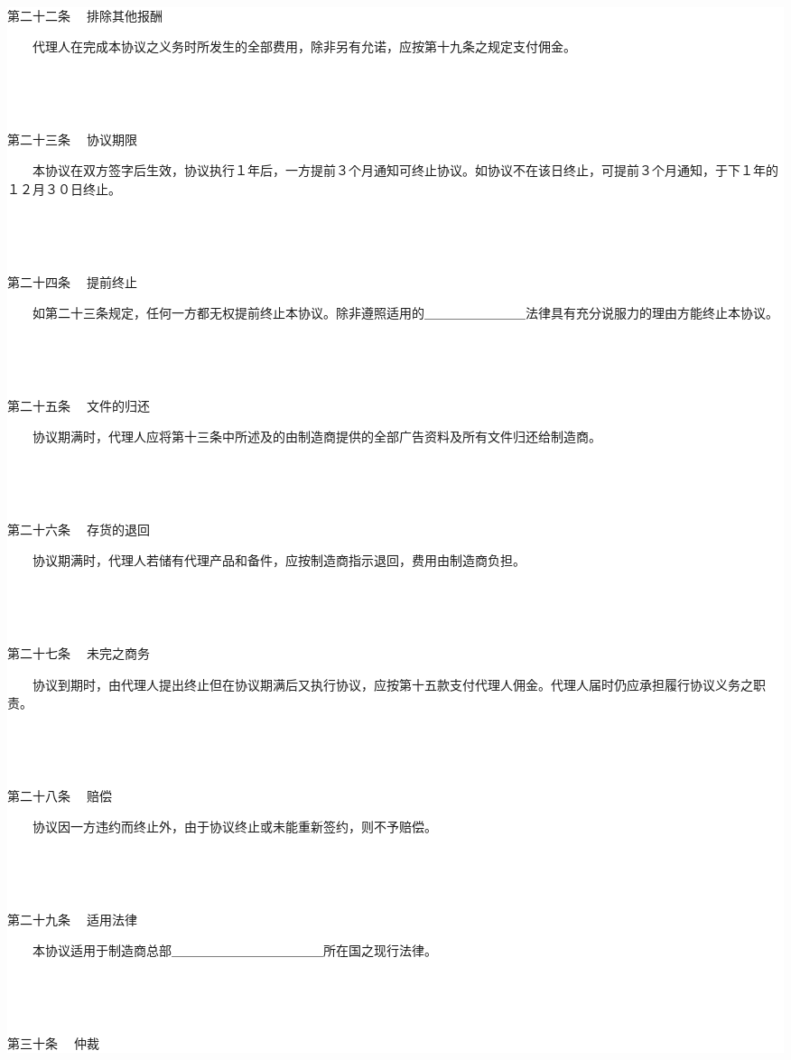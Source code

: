 第二十二条
　排除其他报酬

　　代理人在完成本协议之义务时所发生的全部费用，除非另有允诺，应按第十九条之规定支付佣金。

　　

　　

第二十三条
　协议期限

　　本协议在双方签字后生效，协议执行１年后，一方提前３个月通知可终止协议。如协议不在该日终止，可提前３个月通知，于下１年的１２月３０日终止。

　　

　　

第二十四条
　提前终止

　　如第二十三条规定，任何一方都无权提前终止本协议。除非遵照适用的＿＿＿＿＿＿＿＿法律具有充分说服力的理由方能终止本协议。

　　

　　

第二十五条
　文件的归还

　　协议期满时，代理人应将第十三条中所述及的由制造商提供的全部广告资料及所有文件归还给制造商。

　　

　　

第二十六条
　存货的退回

　　协议期满时，代理人若储有代理产品和备件，应按制造商指示退回，费用由制造商负担。

　　

　　

第二十七条
　未完之商务

　　协议到期时，由代理人提出终止但在协议期满后又执行协议，应按第十五款支付代理人佣金。代理人届时仍应承担履行协议义务之职责。

　　

　　

第二十八条
　赔偿

　　协议因一方违约而终止外，由于协议终止或未能重新签约，则不予赔偿。

　　

　　

第二十九条
　适用法律

　　本协议适用于制造商总部＿＿＿＿＿＿＿＿＿＿＿＿所在国之现行法律。

　　

　　

第三十条
　仲裁
